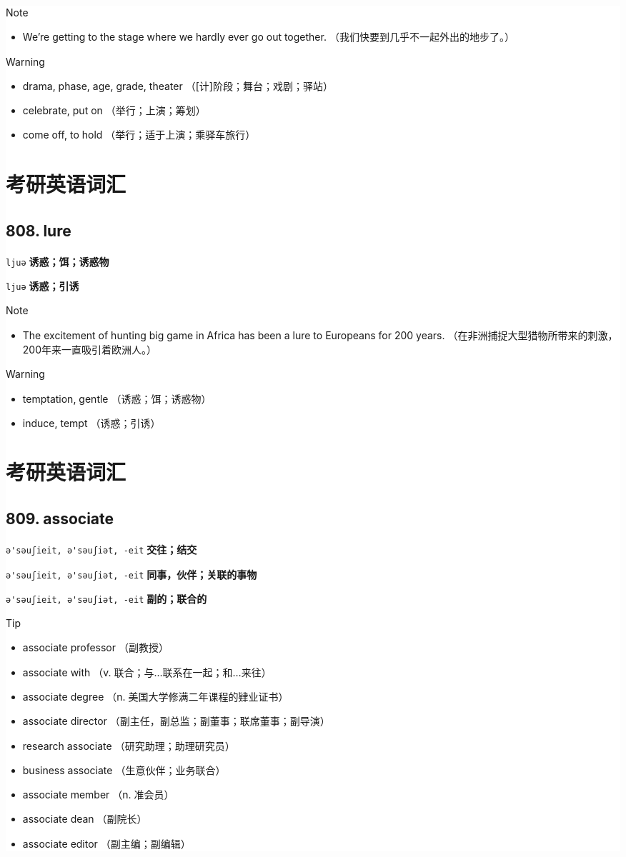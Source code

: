 > [!NOTE]
>
> - We’re getting to the stage where we hardly ever go out together. （我们快要到几乎不一起外出的地步了。）
>

> [!WARNING]
>
> - drama, phase, age, grade, theater （[计]阶段；舞台；戏剧；驿站）
>
> - celebrate, put on （举行；上演；筹划）
>
> - come off, to hold （举行；适于上演；乘驿车旅行）
>

# 考研英语词汇

## 808. lure

`ljuə`  **诱惑；饵；诱惑物**

`ljuə`  **诱惑；引诱**

> [!NOTE]
>
> - The excitement of hunting big game in Africa has been a lure to Europeans for 200 years. （在非洲捕捉大型猎物所带来的刺激，200年来一直吸引着欧洲人。）
>

> [!WARNING]
>
> - temptation, gentle （诱惑；饵；诱惑物）
>
> - induce, tempt （诱惑；引诱）
>

# 考研英语词汇

## 809. associate

`ə'səuʃieit, ə'səuʃiət, -eit`  **交往；结交**

`ə'səuʃieit, ə'səuʃiət, -eit`  **同事，伙伴；关联的事物**

`ə'səuʃieit, ə'səuʃiət, -eit`  **副的；联合的**

> [!TIP]
>
> - associate professor （副教授）
>
> - associate with （v. 联合；与…联系在一起；和…来往）
>
> - associate degree （n. 美国大学修满二年课程的肄业证书）
>
> - associate director （副主任，副总监；副董事；联席董事；副导演）
>
> - research associate （研究助理；助理研究员）
>
> - business associate （生意伙伴；业务联合）
>
> - associate member （n. 准会员）
>
> - associate dean （副院长）
>
> - associate editor （副主编；副编辑）
